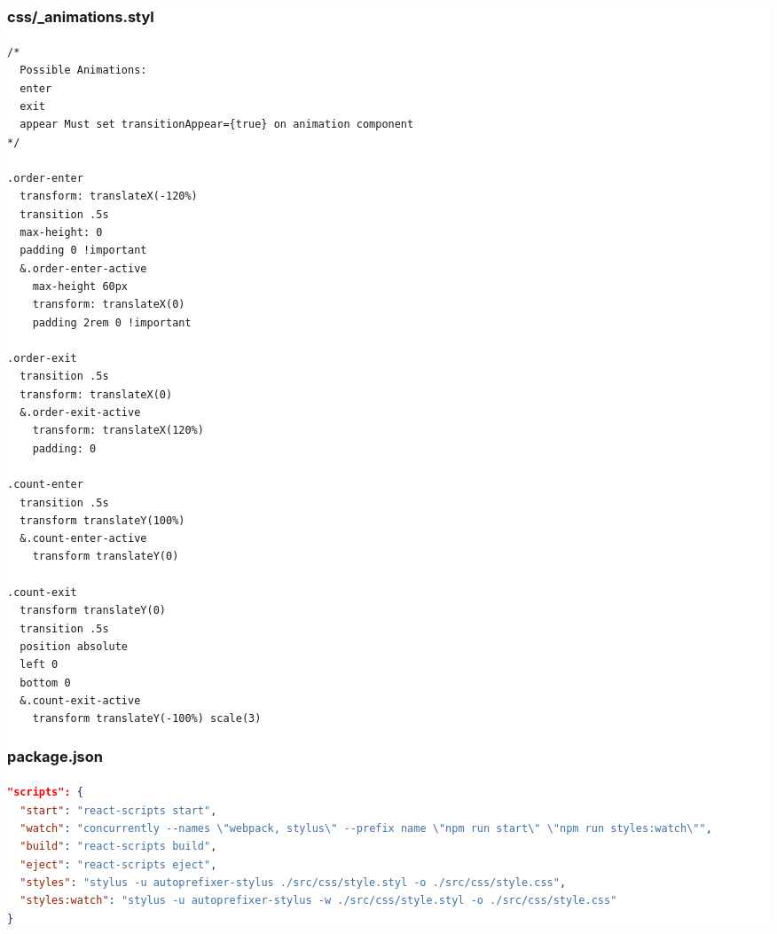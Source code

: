 ### css/_animations.styl
```stylus
/*
  Possible Animations:
  enter
  exit
  appear Must set transitionAppear={true} on animation component
*/

.order-enter
  transform: translateX(-120%)
  transition .5s
  max-height: 0
  padding 0 !important
  &.order-enter-active
    max-height 60px
    transform: translateX(0)
    padding 2rem 0 !important

.order-exit
  transition .5s
  transform: translateX(0)
  &.order-exit-active
    transform: translateX(120%)
    padding: 0

.count-enter
  transition .5s
  transform translateY(100%)
  &.count-enter-active
    transform translateY(0)

.count-exit
  transform translateY(0)
  transition .5s
  position absolute
  left 0
  bottom 0
  &.count-exit-active
    transform translateY(-100%) scale(3)
```

### package.json
```json
"scripts": {
  "start": "react-scripts start",
  "watch": "concurrently --names \"webpack, stylus\" --prefix name \"npm run start\" \"npm run styles:watch\"",
  "build": "react-scripts build",
  "eject": "react-scripts eject",
  "styles": "stylus -u autoprefixer-stylus ./src/css/style.styl -o ./src/css/style.css",
  "styles:watch": "stylus -u autoprefixer-stylus -w ./src/css/style.styl -o ./src/css/style.css"
}
```
